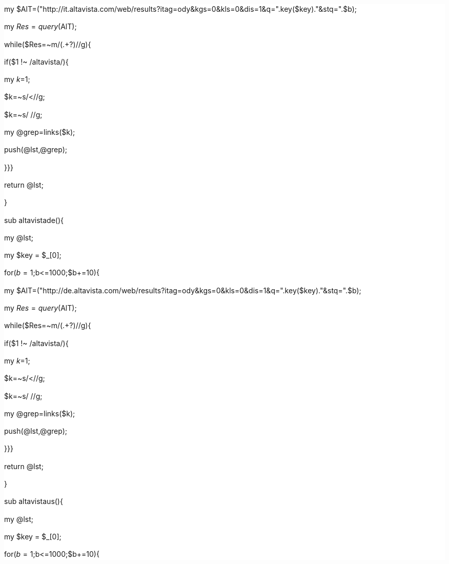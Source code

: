 my $AlT=("http://it.altavista.com/web/results?itag=ody&kgs=0&kls=0&dis=1&q=".key($key)."&stq=".$b); 

my $Res=query($AlT); 

while($Res=~m/<span class=ngrn>(.+?)\//g){ 

if($1 !~ /altavista/){ 

my $k=$1; 

$k=~s/<//g; 

$k=~s/ //g; 

my @grep=links($k); 

push(@lst,@grep); 

}}} 

return @lst; 

} 

  

sub altavistade(){ 

my @lst; 

my $key = $_[0]; 

for($b=1;$b<=1000;$b+=10){ 

my $AlT=("http://de.altavista.com/web/results?itag=ody&kgs=0&kls=0&dis=1&q=".key($key)."&stq=".$b); 

my $Res=query($AlT); 

while($Res=~m/<span class=ngrn>(.+?)\//g){ 

if($1 !~ /altavista/){ 

my $k=$1; 

$k=~s/<//g; 

$k=~s/ //g; 

my @grep=links($k); 

push(@lst,@grep); 

}}} 

return @lst; 

} 

  

sub altavistaus(){ 

my @lst; 

my $key = $_[0]; 

for($b=1;$b<=1000;$b+=10){ 
